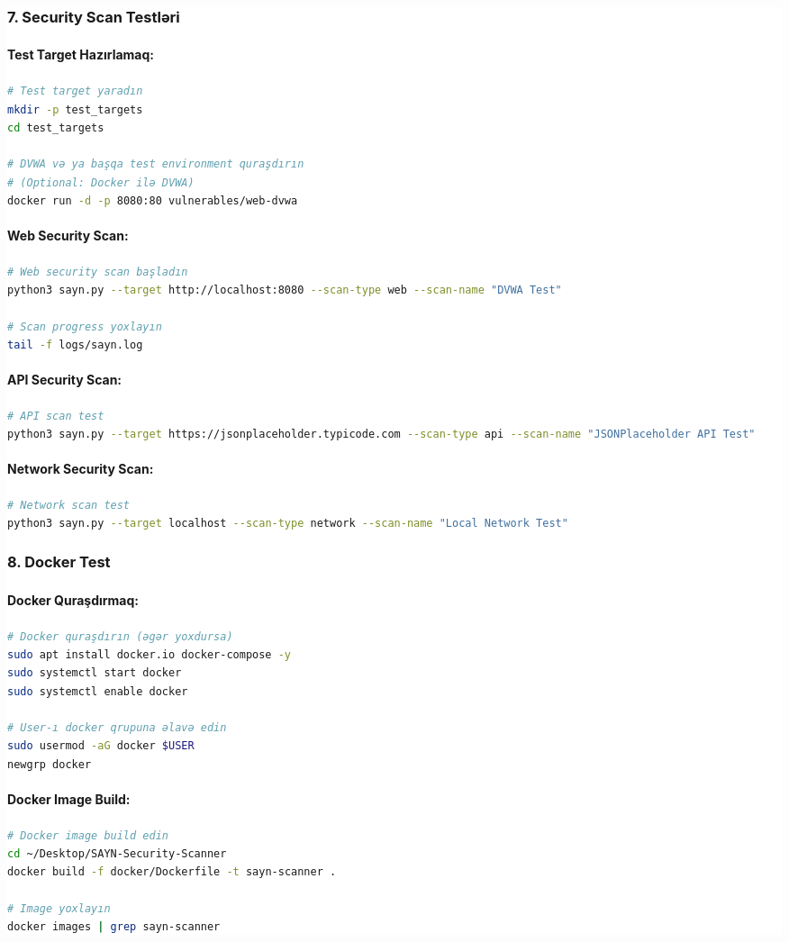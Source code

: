 ### 7. Security Scan Testləri

#### Test Target Hazırlamaq:
```bash
# Test target yaradın
mkdir -p test_targets
cd test_targets

# DVWA və ya başqa test environment quraşdırın
# (Optional: Docker ilə DVWA)
docker run -d -p 8080:80 vulnerables/web-dvwa
```

#### Web Security Scan:
```bash
# Web security scan başladın
python3 sayn.py --target http://localhost:8080 --scan-type web --scan-name "DVWA Test"

# Scan progress yoxlayın
tail -f logs/sayn.log
```

#### API Security Scan:
```bash
# API scan test
python3 sayn.py --target https://jsonplaceholder.typicode.com --scan-type api --scan-name "JSONPlaceholder API Test"
```

#### Network Security Scan:
```bash
# Network scan test
python3 sayn.py --target localhost --scan-type network --scan-name "Local Network Test"
```

### 8. Docker Test

#### Docker Quraşdırmaq:
```bash
# Docker quraşdırın (əgər yoxdursa)
sudo apt install docker.io docker-compose -y
sudo systemctl start docker
sudo systemctl enable docker

# User-ı docker qrupuna əlavə edin
sudo usermod -aG docker $USER
newgrp docker
```

#### Docker Image Build:
```bash
# Docker image build edin
cd ~/Desktop/SAYN-Security-Scanner
docker build -f docker/Dockerfile -t sayn-scanner .

# Image yoxlayın
docker images | grep sayn-scanner
```
